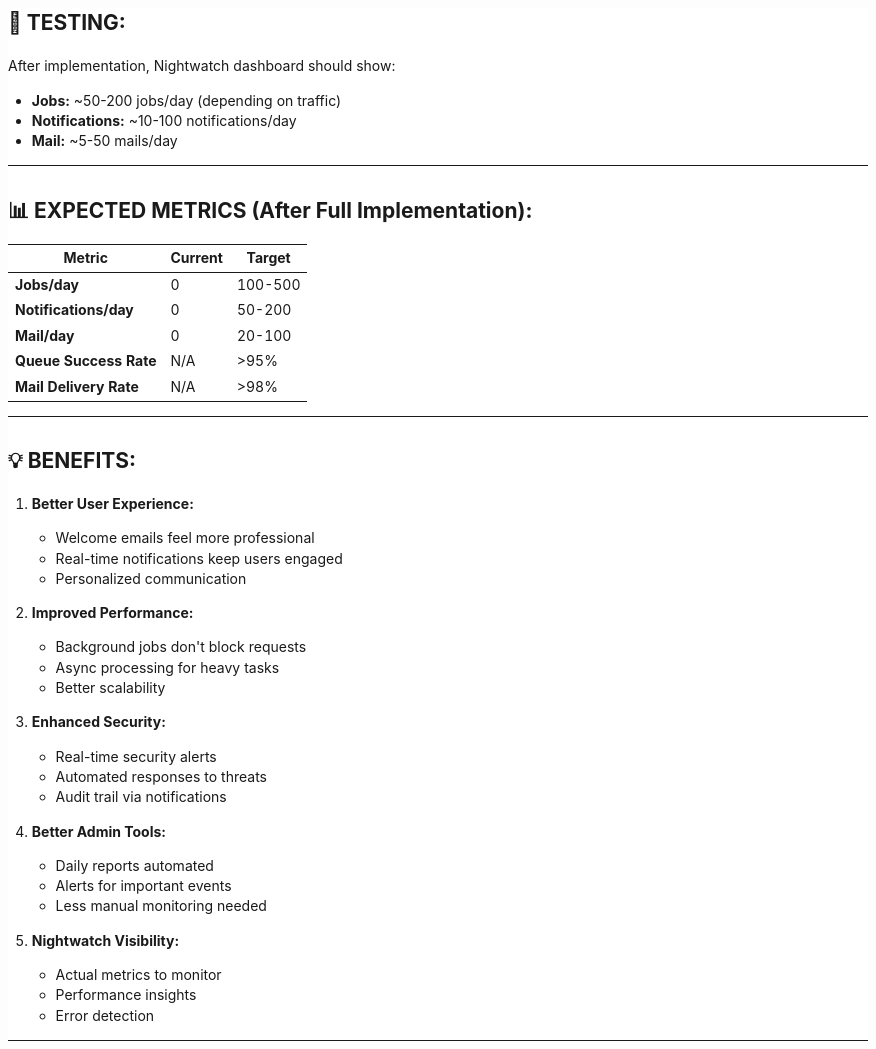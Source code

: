 
## 🧪 **TESTING:**

After implementation, Nightwatch dashboard should show:
- **Jobs:** ~50-200 jobs/day (depending on traffic)
- **Notifications:** ~10-100 notifications/day
- **Mail:** ~5-50 mails/day

---

## 📊 **EXPECTED METRICS (After Full Implementation):**

| Metric | Current | Target |
|--------|---------|--------|
| **Jobs/day** | 0 | 100-500 |
| **Notifications/day** | 0 | 50-200 |
| **Mail/day** | 0 | 20-100 |
| **Queue Success Rate** | N/A | >95% |
| **Mail Delivery Rate** | N/A | >98% |

---

## 💡 **BENEFITS:**

1. **Better User Experience:**
   - Welcome emails feel more professional
   - Real-time notifications keep users engaged
   - Personalized communication

2. **Improved Performance:**
   - Background jobs don't block requests
   - Async processing for heavy tasks
   - Better scalability

3. **Enhanced Security:**
   - Real-time security alerts
   - Automated responses to threats
   - Audit trail via notifications

4. **Better Admin Tools:**
   - Daily reports automated
   - Alerts for important events
   - Less manual monitoring needed

5. **Nightwatch Visibility:**
   - Actual metrics to monitor
   - Performance insights
   - Error detection

---
